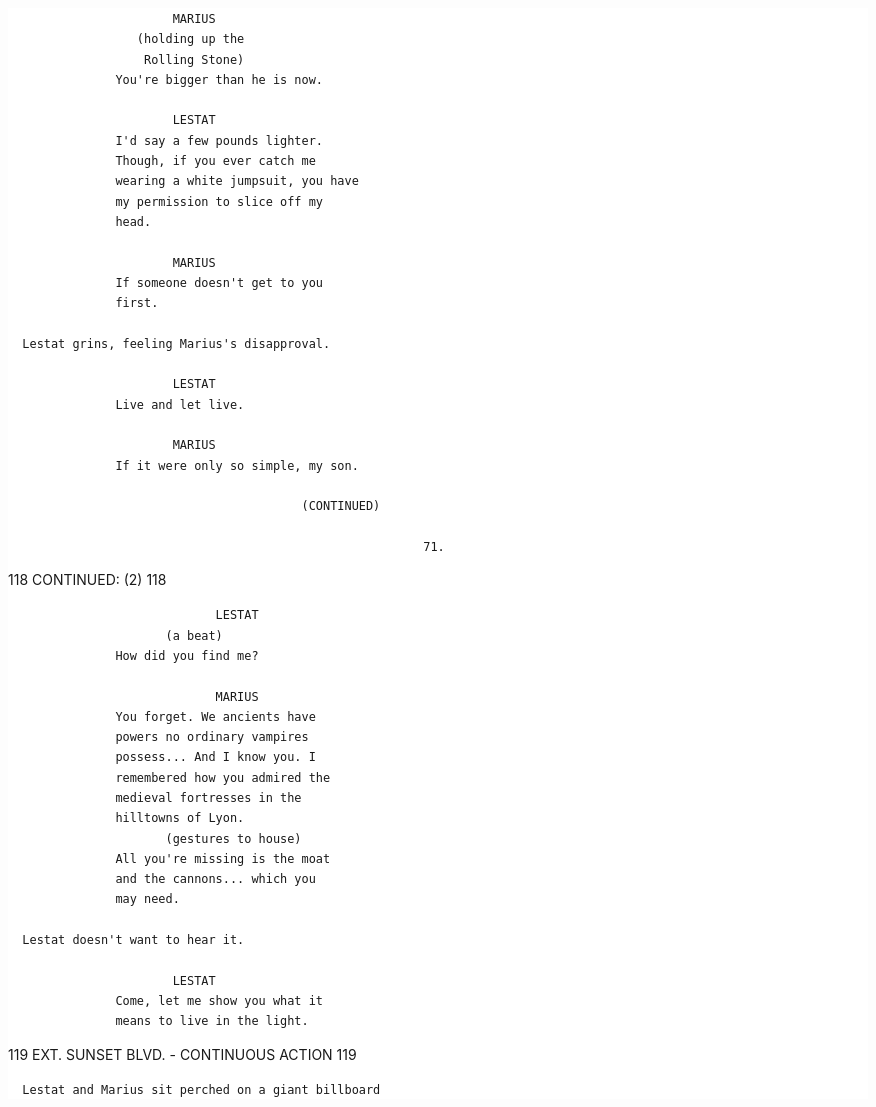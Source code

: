                            MARIUS
                      (holding up the
                       Rolling Stone)
                   You're bigger than he is now.

                           LESTAT
                   I'd say a few pounds lighter.
                   Though, if you ever catch me
                   wearing a white jumpsuit, you have
                   my permission to slice off my
                   head.

                           MARIUS
                   If someone doesn't get to you
                   first.

      Lestat grins, feeling Marius's disapproval.

                           LESTAT
                   Live and let live.

                           MARIUS
                   If it were only so simple, my son.

                                             (CONTINUED)

                                                              71.

118   CONTINUED:    (2)                                             118

                                 LESTAT
                          (a beat)
                   How did you find me?

                                 MARIUS
                   You forget. We ancients have
                   powers no ordinary vampires
                   possess... And I know you. I
                   remembered how you admired the
                   medieval fortresses in the
                   hilltowns of Lyon.
                          (gestures to house)
                   All you're missing is the moat
                   and the cannons... which you
                   may need.

      Lestat doesn't want to hear it.

                           LESTAT
                   Come, let me show you what it
                   means to live in the light.


119   EXT. SUNSET BLVD. - CONTINUOUS ACTION                         119

      Lestat and Marius sit perched on a giant billboard

